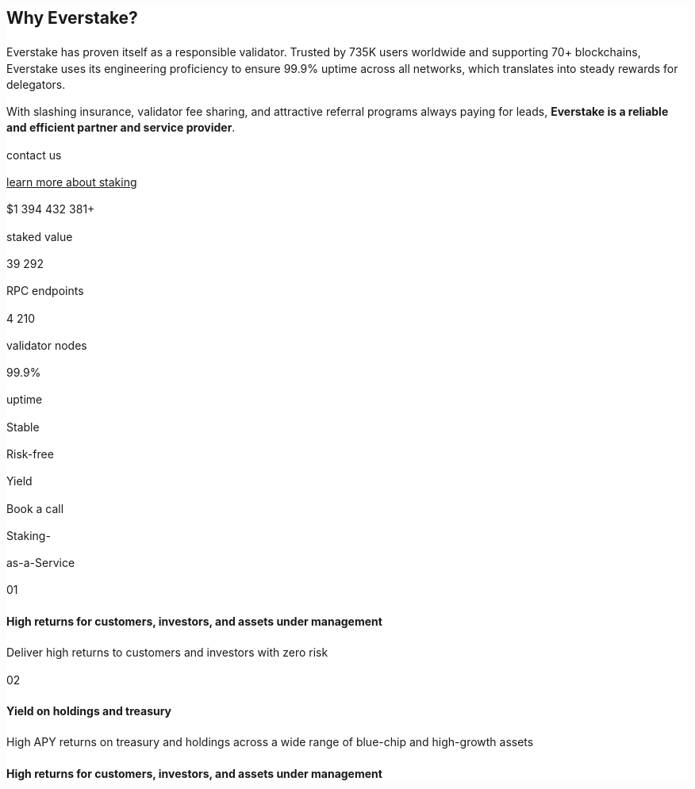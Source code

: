 ## Why Everstake?

Everstake has proven itself as a responsible validator. Trusted by 735K users
worldwide and supporting 70+ blockchains, Everstake uses its engineering
proficiency to ensure 99.9% uptime across all networks, which translates into
steady rewards for delegators.  
  
With slashing insurance, validator fee sharing, and attractive referral
programs always paying for leads, **Everstake is a reliable and efficient
partner and service provider**.

contact us

[learn more about staking ](/staking)

$1 394 432 381+

staked value

39 292

RPC endpoints

4 210

validator nodes

99.9%

uptime

Stable

Risk-free

Yield

Book a call

Staking-

as-a-Service

01

####  High returns for customers, investors, and assets under management

Deliver high returns to customers and investors with zero risk

02

#### Yield on holdings and treasury

High APY returns on treasury and holdings across a wide range of blue-chip and
high-growth assets

####  High returns for customers, investors, and assets under management
